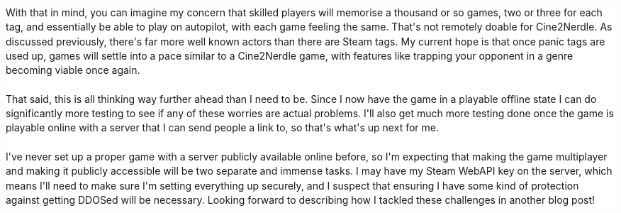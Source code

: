 With that in mind, you can imagine my concern that skilled players will memorise a thousand or so games, two or three for each tag,
and essentially be able to play on autopilot, with each game feeling the same.
That's not remotely doable for Cine2Nerdle.
As discussed previously, there's far more well known actors than there are Steam tags.
My current hope is that once panic tags are used up, games will settle into a pace similar to a Cine2Nerdle game,
with features like trapping your opponent in a genre becoming viable once again.
<br><br>
That said, this is all thinking way further ahead than I need to be.
Since I now have the game in a playable offline state I can do significantly more testing to see if any of these worries are actual problems.
I'll also get much more testing done once the game is playable online with a server that I can send people a link to, so that's what's up next for me.
<br><br>
I've never set up a proper game with a server publicly available online before,
so I'm expecting that making the game multiplayer and making it publicly accessible will be two separate and immense tasks.
I may have my Steam WebAPI key on the server, which means I'll need to make sure I'm setting everything up securely,
and I suspect that ensuring I have some kind of protection against getting DDOSed will be necessary.
Looking forward to describing how I tackled these challenges in another blog post!
